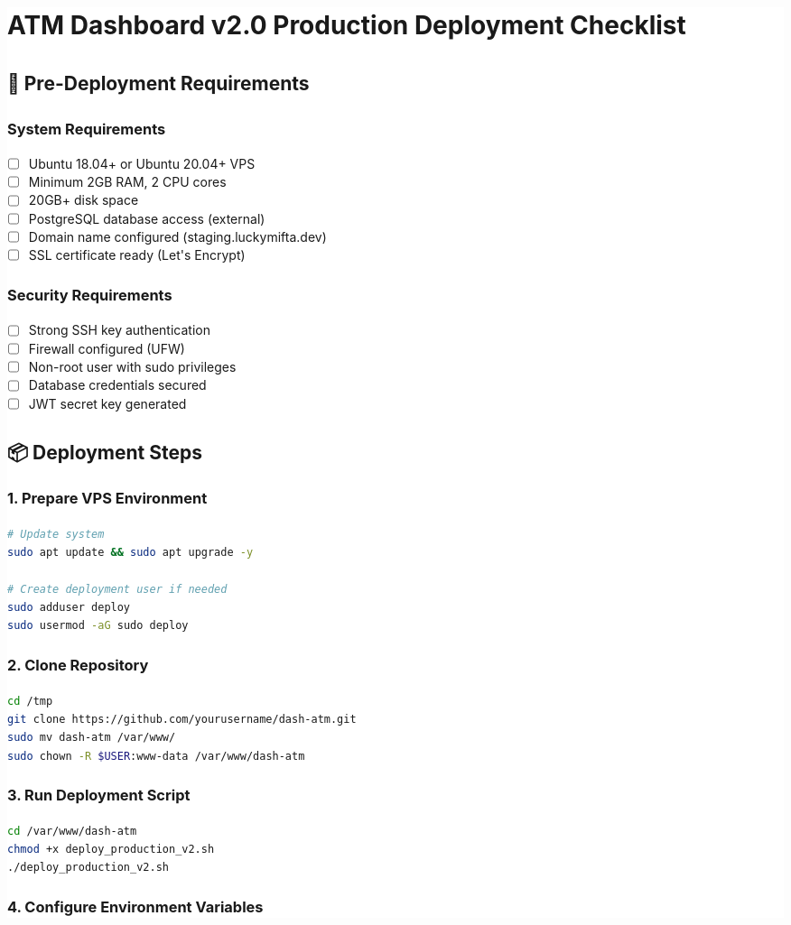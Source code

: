 # ATM Dashboard v2.0 Production Deployment Checklist

## 🚀 Pre-Deployment Requirements

### System Requirements
- [ ] Ubuntu 18.04+ or Ubuntu 20.04+ VPS
- [ ] Minimum 2GB RAM, 2 CPU cores
- [ ] 20GB+ disk space
- [ ] PostgreSQL database access (external)
- [ ] Domain name configured (staging.luckymifta.dev)
- [ ] SSL certificate ready (Let's Encrypt)

### Security Requirements
- [ ] Strong SSH key authentication
- [ ] Firewall configured (UFW)
- [ ] Non-root user with sudo privileges
- [ ] Database credentials secured
- [ ] JWT secret key generated

## 📦 Deployment Steps

### 1. Prepare VPS Environment
```bash
# Update system
sudo apt update && sudo apt upgrade -y

# Create deployment user if needed
sudo adduser deploy
sudo usermod -aG sudo deploy
```

### 2. Clone Repository
```bash
cd /tmp
git clone https://github.com/yourusername/dash-atm.git
sudo mv dash-atm /var/www/
sudo chown -R $USER:www-data /var/www/dash-atm
```

### 3. Run Deployment Script
```bash
cd /var/www/dash-atm
chmod +x deploy_production_v2.sh
./deploy_production_v2.sh
```

### 4. Configure Environment Variables
